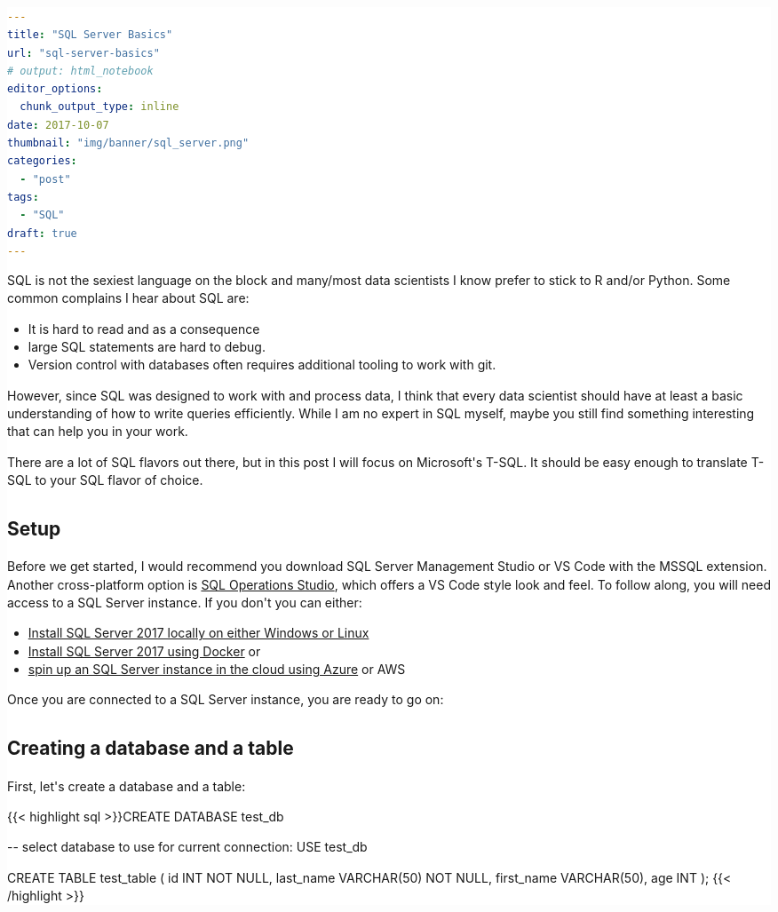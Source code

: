 ```yaml
---
title: "SQL Server Basics"
url: "sql-server-basics"
# output: html_notebook
editor_options: 
  chunk_output_type: inline
date: 2017-10-07
thumbnail: "img/banner/sql_server.png"
categories:
  - "post"
tags: 
  - "SQL"
draft: true
---
```


SQL is not the sexiest language on the block and many/most data scientists I know prefer to stick to R and/or Python. Some common complains I hear about SQL are:

- It is hard to read and as a consequence
- large SQL statements are hard to debug.
- Version control with databases often requires additional tooling to work with git.

However, since SQL was designed to work with and process data, I think that every data scientist should have at least a basic understanding of how to write queries efficiently. While I am no expert in SQL myself, maybe you still find something interesting that can help you in your work.

There are a lot of SQL flavors out there, but in this post I will focus on Microsoft's T-SQL. It should be easy enough to translate T-SQL to your SQL flavor of choice.

## Setup
Before we get started, I would recommend you download SQL Server Management Studio or VS Code with the MSSQL extension. Another cross-platform option is [SQL Operations Studio](https://docs.microsoft.com/en-us/sql/sql-operations-studio/), which offers a VS Code style look and feel. To follow along, you will need access to a SQL Server instance. If you don't you can either:

- [Install SQL Server 2017 locally on either Windows or Linux](https://www.microsoft.com/en-us/sql-server/sql-server-downloads-free-trial)
- [Install SQL Server 2017 using Docker](https://hub.docker.com/r/microsoft/mssql-server-linux/) or
- [spin up an SQL Server instance in the cloud using Azure](https://azure.microsoft.com/en-us/free/sql-on-azure/) or AWS

Once you are connected to a SQL Server instance, you are ready to go on:

## Creating a database and a table
First, let's create a database and a table:

{{< highlight sql >}}CREATE DATABASE test_db

-- select database to use for current connection:
USE test_db

CREATE TABLE test_table ( 
  id INT NOT NULL,
  last_name VARCHAR(50) NOT NULL,
  first_name VARCHAR(50),
  age INT
);
{{< /highlight >}}
